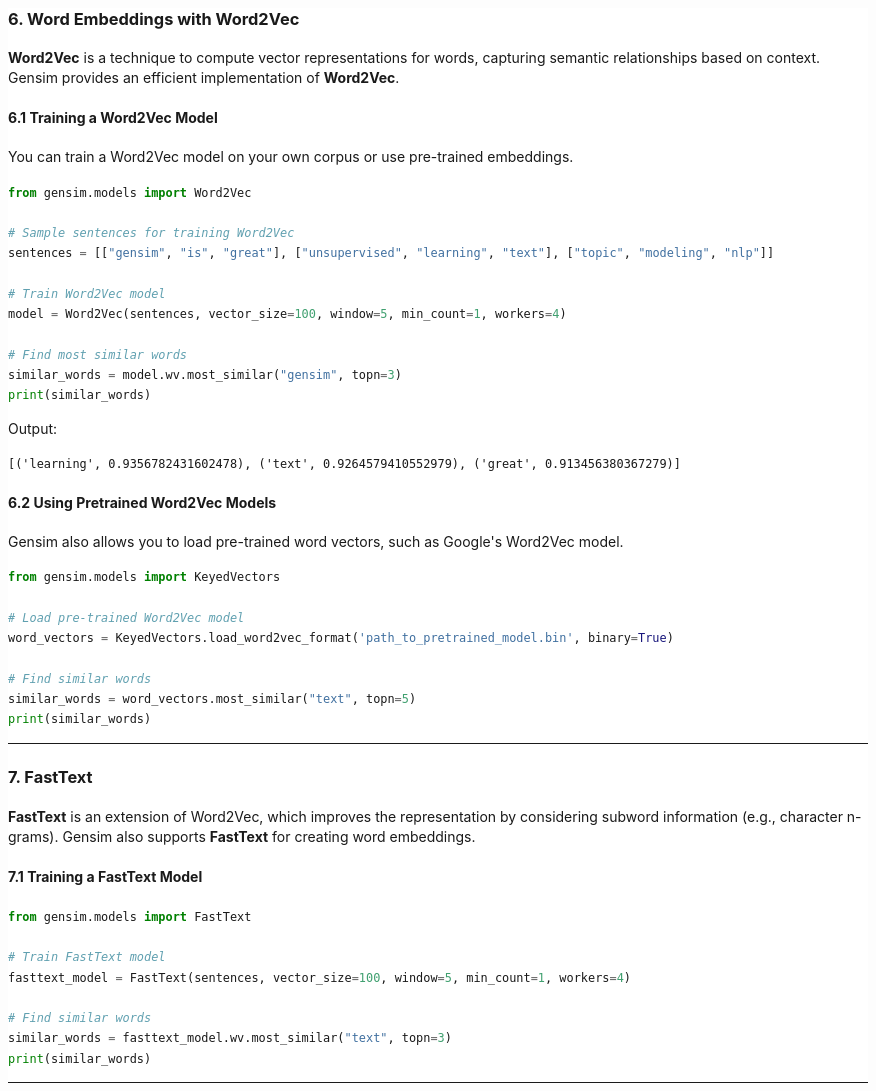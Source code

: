 ### 6. **Word Embeddings with Word2Vec**

**Word2Vec** is a technique to compute vector representations for words, capturing semantic relationships based on context. Gensim provides an efficient implementation of **Word2Vec**.

#### 6.1 **Training a Word2Vec Model**

You can train a Word2Vec model on your own corpus or use pre-trained embeddings.

```python
from gensim.models import Word2Vec

# Sample sentences for training Word2Vec
sentences = [["gensim", "is", "great"], ["unsupervised", "learning", "text"], ["topic", "modeling", "nlp"]]

# Train Word2Vec model
model = Word2Vec(sentences, vector_size=100, window=5, min_count=1, workers=4)

# Find most similar words
similar_words = model.wv.most_similar("gensim", topn=3)
print(similar_words)
```

Output:

```
[('learning', 0.9356782431602478), ('text', 0.9264579410552979), ('great', 0.913456380367279)]
```

#### 6.2 **Using Pretrained Word2Vec Models**

Gensim also allows you to load pre-trained word vectors, such as Google's Word2Vec model.

```python
from gensim.models import KeyedVectors

# Load pre-trained Word2Vec model
word_vectors = KeyedVectors.load_word2vec_format('path_to_pretrained_model.bin', binary=True)

# Find similar words
similar_words = word_vectors.most_similar("text", topn=5)
print(similar_words)
```

---

### 7. **FastText**

**FastText** is an extension of Word2Vec, which improves the representation by considering subword information (e.g., character n-grams). Gensim also supports **FastText** for creating word embeddings.

#### 7.1 **Training a FastText Model**

```python
from gensim.models import FastText

# Train FastText model
fasttext_model = FastText(sentences, vector_size=100, window=5, min_count=1, workers=4)

# Find similar words
similar_words = fasttext_model.wv.most_similar("text", topn=3)
print(similar_words)
```

---